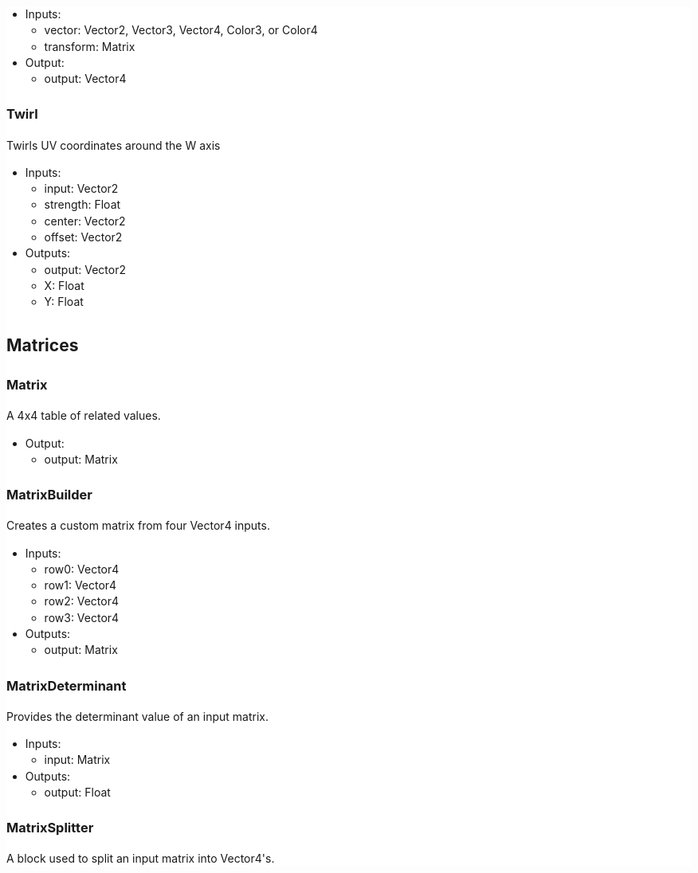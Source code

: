 - Inputs:
  - vector: Vector2, Vector3, Vector4, Color3, or Color4
  - transform: Matrix
- Output:
  - output: Vector4

### Twirl

Twirls UV coordinates around the W axis

- Inputs:
  - input: Vector2
  - strength: Float
  - center: Vector2
  - offset: Vector2
- Outputs:
  - output: Vector2
  - X: Float
  - Y: Float

## Matrices

### Matrix

A 4x4 table of related values.

- Output:
  - output: Matrix

### MatrixBuilder

Creates a custom matrix from four Vector4 inputs.

- Inputs:
  - row0: Vector4
  - row1: Vector4
  - row2: Vector4
  - row3: Vector4
- Outputs:
  - output: Matrix

### MatrixDeterminant

Provides the determinant value of an input matrix.

- Inputs:
  - input: Matrix
- Outputs:
  - output: Float

### MatrixSplitter

A block used to split an input matrix into Vector4's. 
